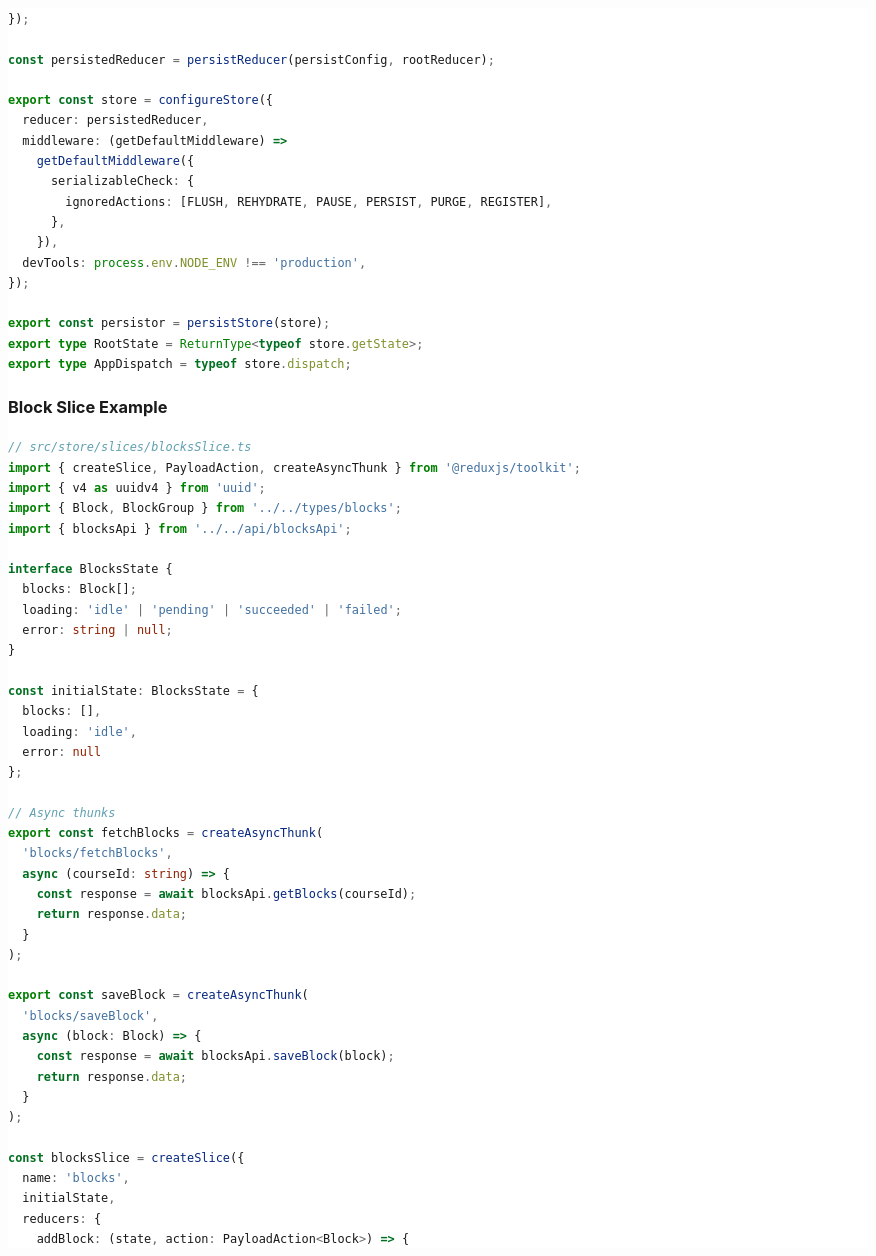 ```typescript
});

const persistedReducer = persistReducer(persistConfig, rootReducer);

export const store = configureStore({
  reducer: persistedReducer,
  middleware: (getDefaultMiddleware) =>
    getDefaultMiddleware({
      serializableCheck: {
        ignoredActions: [FLUSH, REHYDRATE, PAUSE, PERSIST, PURGE, REGISTER],
      },
    }),
  devTools: process.env.NODE_ENV !== 'production',
});

export const persistor = persistStore(store);
export type RootState = ReturnType<typeof store.getState>;
export type AppDispatch = typeof store.dispatch;
```

### Block Slice Example

```typescript
// src/store/slices/blocksSlice.ts
import { createSlice, PayloadAction, createAsyncThunk } from '@reduxjs/toolkit';
import { v4 as uuidv4 } from 'uuid';
import { Block, BlockGroup } from '../../types/blocks';
import { blocksApi } from '../../api/blocksApi';

interface BlocksState {
  blocks: Block[];
  loading: 'idle' | 'pending' | 'succeeded' | 'failed';
  error: string | null;
}

const initialState: BlocksState = {
  blocks: [],
  loading: 'idle',
  error: null
};

// Async thunks
export const fetchBlocks = createAsyncThunk(
  'blocks/fetchBlocks',
  async (courseId: string) => {
    const response = await blocksApi.getBlocks(courseId);
    return response.data;
  }
);

export const saveBlock = createAsyncThunk(
  'blocks/saveBlock',
  async (block: Block) => {
    const response = await blocksApi.saveBlock(block);
    return response.data;
  }
);

const blocksSlice = createSlice({
  name: 'blocks',
  initialState,
  reducers: {
    addBlock: (state, action: PayloadAction<Block>) => {
```